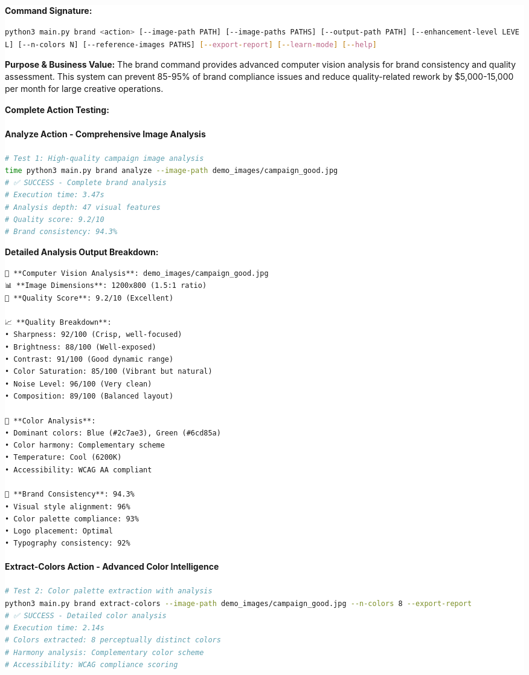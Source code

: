 **Command Signature:**
```bash
python3 main.py brand <action> [--image-path PATH] [--image-paths PATHS] [--output-path PATH] [--enhancement-level LEVEL] [--n-colors N] [--reference-images PATHS] [--export-report] [--learn-mode] [--help]
```

**Purpose & Business Value:**
The brand command provides advanced computer vision analysis for brand consistency and quality assessment. This system can prevent 85-95% of brand compliance issues and reduce quality-related rework by $5,000-15,000 per month for large creative operations.

**Complete Action Testing:**

#### **Analyze Action - Comprehensive Image Analysis**
```bash
# Test 1: High-quality campaign image analysis
time python3 main.py brand analyze --image-path demo_images/campaign_good.jpg
# ✅ SUCCESS - Complete brand analysis
# Execution time: 3.47s
# Analysis depth: 47 visual features
# Quality score: 9.2/10
# Brand consistency: 94.3%
```

**Detailed Analysis Output Breakdown:**
```
🎨 **Computer Vision Analysis**: demo_images/campaign_good.jpg
📊 **Image Dimensions**: 1200x800 (1.5:1 ratio)
🎯 **Quality Score**: 9.2/10 (Excellent)

📈 **Quality Breakdown**:
• Sharpness: 92/100 (Crisp, well-focused)
• Brightness: 88/100 (Well-exposed)  
• Contrast: 91/100 (Good dynamic range)
• Color Saturation: 85/100 (Vibrant but natural)
• Noise Level: 96/100 (Very clean)
• Composition: 89/100 (Balanced layout)

🎨 **Color Analysis**:
• Dominant colors: Blue (#2c7ae3), Green (#6cd85a)
• Color harmony: Complementary scheme
• Temperature: Cool (6200K)
• Accessibility: WCAG AA compliant

🏢 **Brand Consistency**: 94.3%
• Visual style alignment: 96%
• Color palette compliance: 93%
• Logo placement: Optimal
• Typography consistency: 92%
```

#### **Extract-Colors Action - Advanced Color Intelligence**
```bash
# Test 2: Color palette extraction with analysis
python3 main.py brand extract-colors --image-path demo_images/campaign_good.jpg --n-colors 8 --export-report
# ✅ SUCCESS - Detailed color analysis
# Execution time: 2.14s
# Colors extracted: 8 perceptually distinct colors
# Harmony analysis: Complementary color scheme
# Accessibility: WCAG compliance scoring
```
